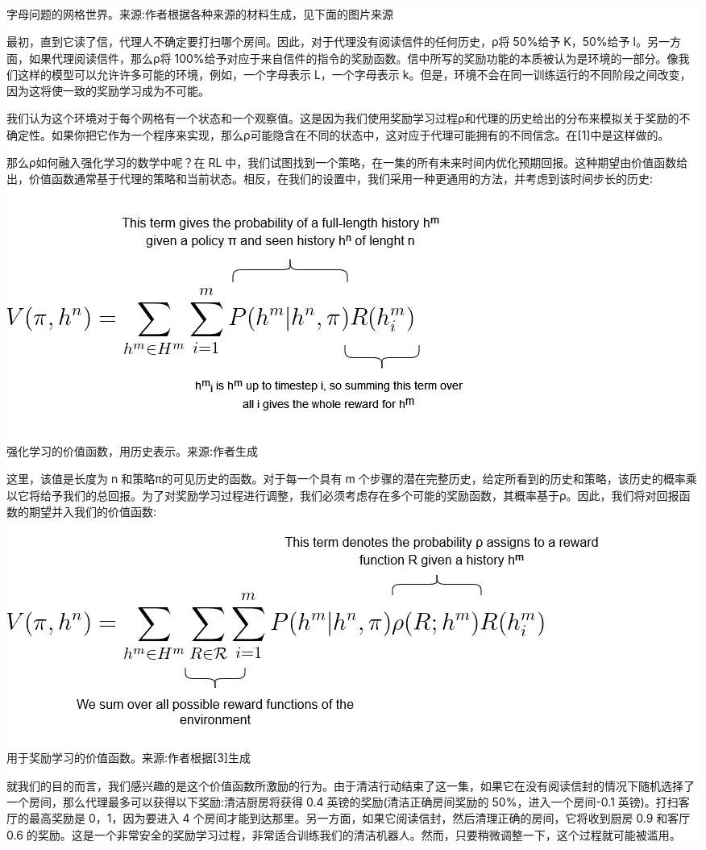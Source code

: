 字母问题的网格世界。来源:作者根据各种来源的材料生成，见下面的图片来源

最初，直到它读了信，代理人不确定要打扫哪个房间。因此，对于代理没有阅读信件的任何历史，ρ将 50%给予 K，50%给予 l。另一方面，如果代理阅读信件，那么ρ将 100%给予对应于来自信件的指令的奖励函数。信中所写的奖励功能的本质被认为是环境的一部分。像我们这样的模型可以允许许多可能的环境，例如，一个字母表示 L，一个字母表示 k。但是，环境不会在同一训练运行的不同阶段之间改变，因为这将使一致的奖励学习成为不可能。

我们认为这个环境对于每个网格有一个状态和一个观察值。这是因为我们使用奖励学习过程ρ和代理的历史给出的分布来模拟关于奖励的不确定性。如果你把它作为一个程序来实现，那么ρ可能隐含在不同的状态中，这对应于代理可能拥有的不同信念。在[1]中是这样做的。

那么ρ如何融入强化学习的数学中呢？在 RL 中，我们试图找到一个策略，在一集的所有未来时间内优化预期回报。这种期望由价值函数给出，价值函数通常基于代理的策略和当前状态。相反，在我们的设置中，我们采用一种更通用的方法，并考虑到该时间步长的历史:

![](img/2b09eed5b3133f28d0ea4dd7a2933642.png)

强化学习的价值函数，用历史表示。来源:作者生成

这里，该值是长度为 n 和策略π的可见历史的函数。对于每一个具有 m 个步骤的潜在完整历史，给定所看到的历史和策略，该历史的概率乘以它将给予我们的总回报。为了对奖励学习过程进行调整，我们必须考虑存在多个可能的奖励函数，其概率基于ρ。因此，我们将对回报函数的期望并入我们的价值函数:

![](img/66f57d30f26b01dc9087acce57a69341.png)

用于奖励学习的价值函数。来源:作者根据[3]生成

就我们的目的而言，我们感兴趣的是这个价值函数所激励的行为。由于清洁行动结束了这一集，如果它在没有阅读信封的情况下随机选择了一个房间，那么代理最多可以获得以下奖励:清洁厨房将获得 0.4 英镑的奖励(清洁正确房间奖励的 50%，进入一个房间-0.1 英镑)。打扫客厅的最高奖励是 0，1，因为要进入 4 个房间才能到达那里。另一方面，如果它阅读信封，然后清理正确的房间，它将收到厨房 0.9 和客厅 0.6 的奖励。这是一个非常安全的奖励学习过程，非常适合训练我们的清洁机器人。然而，只要稍微调整一下，这个过程就可能被滥用。
